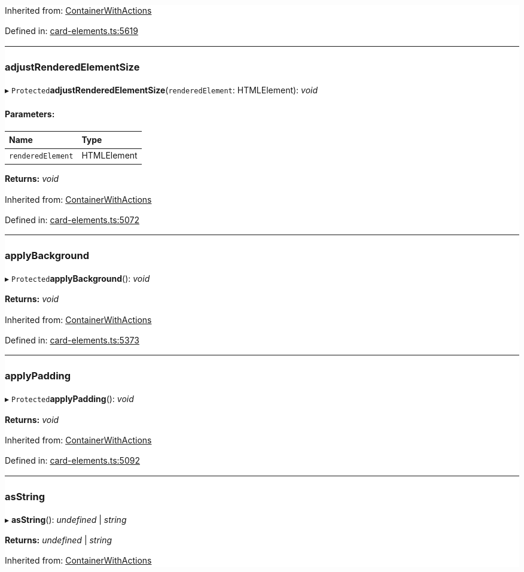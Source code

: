 Inherited from: [ContainerWithActions](card_elements.containerwithactions.md)

Defined in: [card-elements.ts:5619](https://github.com/microsoft/AdaptiveCards/blob/0938a1f10/source/nodejs/adaptivecards/src/card-elements.ts#L5619)

___

### adjustRenderedElementSize

▸ `Protected`**adjustRenderedElementSize**(`renderedElement`: HTMLElement): *void*

#### Parameters:

Name | Type |
:------ | :------ |
`renderedElement` | HTMLElement |

**Returns:** *void*

Inherited from: [ContainerWithActions](card_elements.containerwithactions.md)

Defined in: [card-elements.ts:5072](https://github.com/microsoft/AdaptiveCards/blob/0938a1f10/source/nodejs/adaptivecards/src/card-elements.ts#L5072)

___

### applyBackground

▸ `Protected`**applyBackground**(): *void*

**Returns:** *void*

Inherited from: [ContainerWithActions](card_elements.containerwithactions.md)

Defined in: [card-elements.ts:5373](https://github.com/microsoft/AdaptiveCards/blob/0938a1f10/source/nodejs/adaptivecards/src/card-elements.ts#L5373)

___

### applyPadding

▸ `Protected`**applyPadding**(): *void*

**Returns:** *void*

Inherited from: [ContainerWithActions](card_elements.containerwithactions.md)

Defined in: [card-elements.ts:5092](https://github.com/microsoft/AdaptiveCards/blob/0938a1f10/source/nodejs/adaptivecards/src/card-elements.ts#L5092)

___

### asString

▸ **asString**(): *undefined* \| *string*

**Returns:** *undefined* \| *string*

Inherited from: [ContainerWithActions](card_elements.containerwithactions.md)
